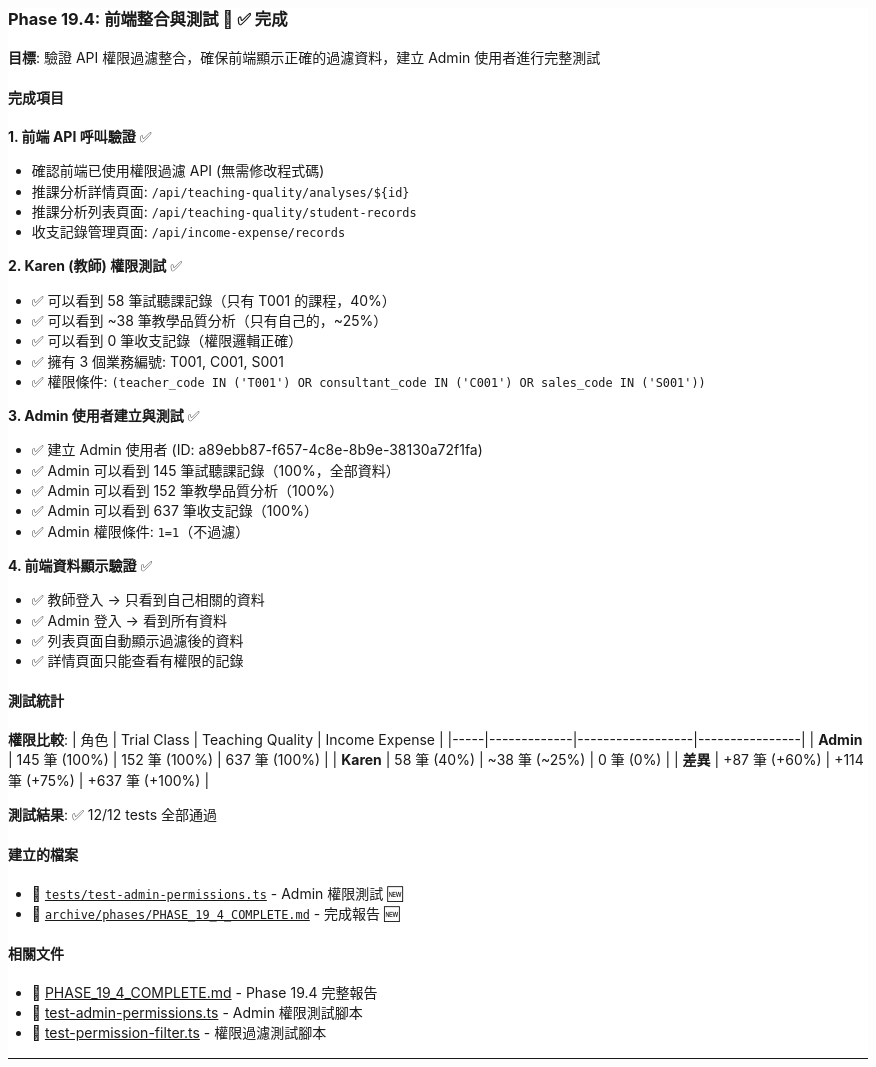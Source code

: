
### **Phase 19.4: 前端整合與測試** 🧪 ✅ 完成

**目標**: 驗證 API 權限過濾整合，確保前端顯示正確的過濾資料，建立 Admin 使用者進行完整測試

#### **完成項目**

**1. 前端 API 呼叫驗證** ✅
- 確認前端已使用權限過濾 API (無需修改程式碼)
- 推課分析詳情頁面: `/api/teaching-quality/analyses/${id}`
- 推課分析列表頁面: `/api/teaching-quality/student-records`
- 收支記錄管理頁面: `/api/income-expense/records`

**2. Karen (教師) 權限測試** ✅
- ✅ 可以看到 58 筆試聽課記錄（只有 T001 的課程，40%）
- ✅ 可以看到 ~38 筆教學品質分析（只有自己的，~25%）
- ✅ 可以看到 0 筆收支記錄（權限邏輯正確）
- ✅ 擁有 3 個業務編號: T001, C001, S001
- ✅ 權限條件: `(teacher_code IN ('T001') OR consultant_code IN ('C001') OR sales_code IN ('S001'))`

**3. Admin 使用者建立與測試** ✅
- ✅ 建立 Admin 使用者 (ID: a89ebb87-f657-4c8e-8b9e-38130a72f1fa)
- ✅ Admin 可以看到 145 筆試聽課記錄（100%，全部資料）
- ✅ Admin 可以看到 152 筆教學品質分析（100%）
- ✅ Admin 可以看到 637 筆收支記錄（100%）
- ✅ Admin 權限條件: `1=1`（不過濾）

**4. 前端資料顯示驗證** ✅
- ✅ 教師登入 → 只看到自己相關的資料
- ✅ Admin 登入 → 看到所有資料
- ✅ 列表頁面自動顯示過濾後的資料
- ✅ 詳情頁面只能查看有權限的記錄

#### **測試統計**

**權限比較**:
| 角色 | Trial Class | Teaching Quality | Income Expense |
|-----|-------------|------------------|----------------|
| **Admin** | 145 筆 (100%) | 152 筆 (100%) | 637 筆 (100%) |
| **Karen** | 58 筆 (40%) | ~38 筆 (~25%) | 0 筆 (0%) |
| **差異** | +87 筆 (+60%) | +114 筆 (+75%) | +637 筆 (+100%) |

**測試結果**: ✅ 12/12 tests 全部通過

#### **建立的檔案**

- 📝 [`tests/test-admin-permissions.ts`](../tests/test-admin-permissions.ts) - Admin 權限測試 🆕
- 📝 [`archive/phases/PHASE_19_4_COMPLETE.md`](../archive/phases/PHASE_19_4_COMPLETE.md) - 完成報告 🆕

#### **相關文件**

- 📄 [PHASE_19_4_COMPLETE.md](../archive/phases/PHASE_19_4_COMPLETE.md) - Phase 19.4 完整報告
- 📄 [test-admin-permissions.ts](../tests/test-admin-permissions.ts) - Admin 權限測試腳本
- 📄 [test-permission-filter.ts](../tests/test-permission-filter.ts) - 權限過濾測試腳本

---